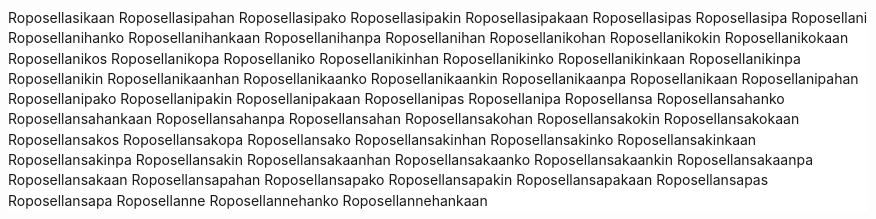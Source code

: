 Roposellasikaan
Roposellasipahan
Roposellasipako
Roposellasipakin
Roposellasipakaan
Roposellasipas
Roposellasipa
Roposellani
Roposellanihanko
Roposellanihankaan
Roposellanihanpa
Roposellanihan
Roposellanikohan
Roposellanikokin
Roposellanikokaan
Roposellanikos
Roposellanikopa
Roposellaniko
Roposellanikinhan
Roposellanikinko
Roposellanikinkaan
Roposellanikinpa
Roposellanikin
Roposellanikaanhan
Roposellanikaanko
Roposellanikaankin
Roposellanikaanpa
Roposellanikaan
Roposellanipahan
Roposellanipako
Roposellanipakin
Roposellanipakaan
Roposellanipas
Roposellanipa
Roposellansa
Roposellansahanko
Roposellansahankaan
Roposellansahanpa
Roposellansahan
Roposellansakohan
Roposellansakokin
Roposellansakokaan
Roposellansakos
Roposellansakopa
Roposellansako
Roposellansakinhan
Roposellansakinko
Roposellansakinkaan
Roposellansakinpa
Roposellansakin
Roposellansakaanhan
Roposellansakaanko
Roposellansakaankin
Roposellansakaanpa
Roposellansakaan
Roposellansapahan
Roposellansapako
Roposellansapakin
Roposellansapakaan
Roposellansapas
Roposellansapa
Roposellanne
Roposellannehanko
Roposellannehankaan